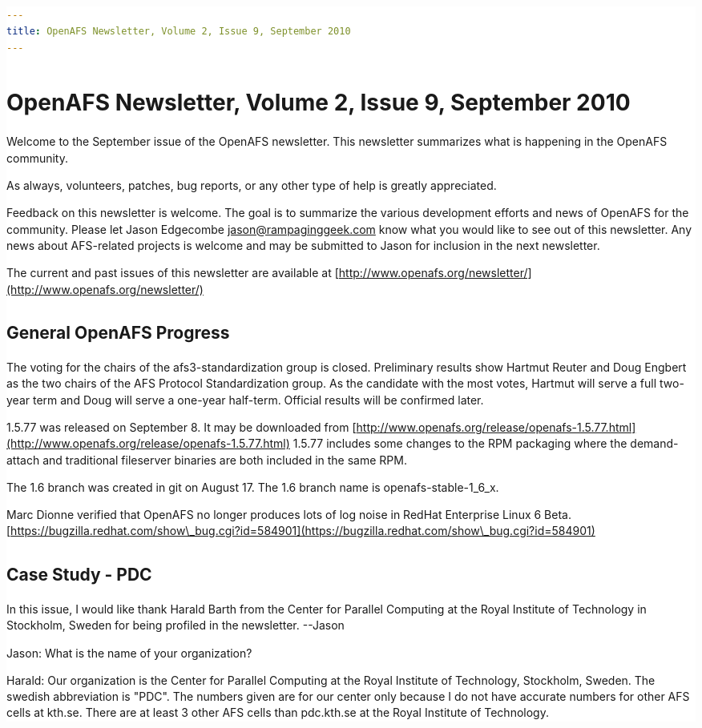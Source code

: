 ```yaml
---
title: OpenAFS Newsletter, Volume 2, Issue 9, September 2010
---
```


# OpenAFS Newsletter, Volume 2, Issue 9, September 2010

Welcome to the September issue of the OpenAFS newsletter. This newsletter
summarizes what is happening in the OpenAFS community.

As always, volunteers, patches, bug reports, or any other type of help is
greatly appreciated.

Feedback on this newsletter is welcome. The goal is to summarize the
various development efforts and news of OpenAFS for the community. Please
let Jason Edgecombe <jason@rampaginggeek.com> know what you would like to
see out of this newsletter. Any news about AFS-related projects is welcome
and may be submitted to Jason for inclusion in the next newsletter.

The current and past issues of this newsletter are available at
[http://www.openafs.org/newsletter/](http://www.openafs.org/newsletter/)

## General OpenAFS Progress

The voting for the chairs of the afs3-standardization group is closed.
Preliminary results show Hartmut Reuter and Doug Engbert as the two chairs
of the AFS Protocol Standardization group. As the candidate with the most
votes, Hartmut will serve a full two-year term and Doug will serve a
one-year half-term. Official results will be confirmed later.

1.5.77 was released on September 8.  It may be downloaded from
[http://www.openafs.org/release/openafs-1.5.77.html](http://www.openafs.org/release/openafs-1.5.77.html) 1.5.77 includes some
changes to the RPM packaging where the demand-attach and traditional
fileserver binaries are both included in the same RPM.

The 1.6 branch was created in git on August 17. The 1.6 branch name is
openafs-stable-1\_6\_x.

Marc Dionne verified that OpenAFS no longer produces lots of log noise in
RedHat Enterprise Linux 6 Beta. [https://bugzilla.redhat.com/show\_bug.cgi?id=584901](https://bugzilla.redhat.com/show\_bug.cgi?id=584901)

## Case Study - PDC

In this issue, I would like thank Harald Barth from the Center for Parallel
Computing at the Royal Institute of Technology in Stockholm, Sweden for
being profiled in the newsletter. --Jason

Jason: What is the name of your organization?

Harald: Our organization is the Center for Parallel Computing at the Royal
Institute of Technology, Stockholm, Sweden. The swedish abbreviation is
"PDC". The numbers given are for our center only because I do not have
accurate numbers for other AFS cells at kth.se. There are at least 3 other
AFS cells than pdc.kth.se at the Royal Institute of Technology.
